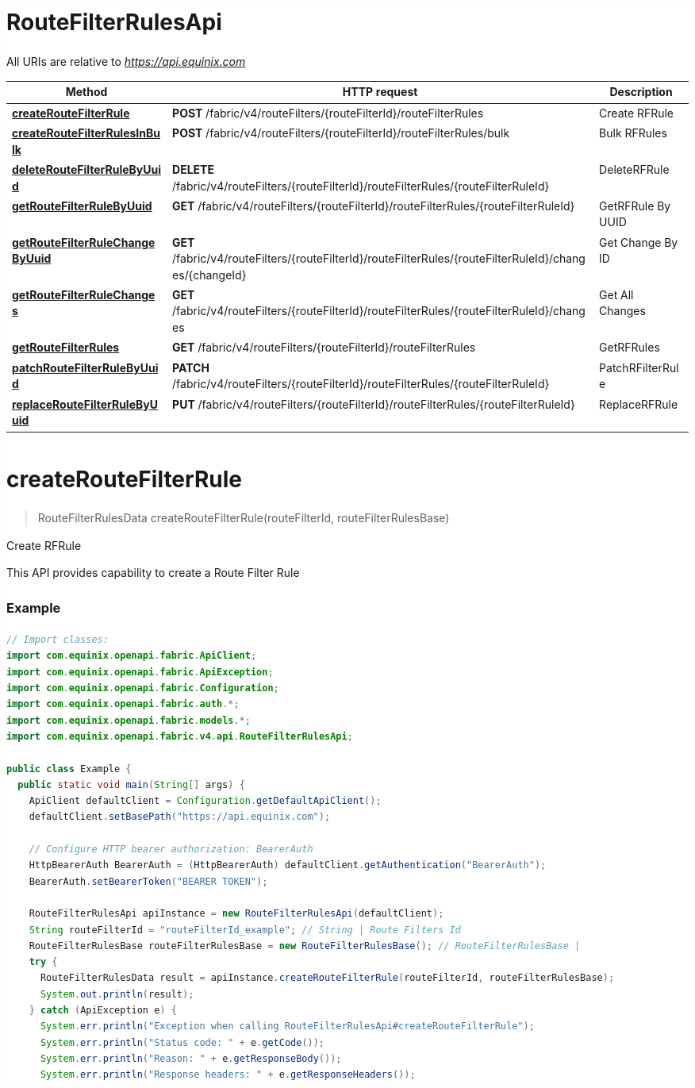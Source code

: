 # RouteFilterRulesApi

All URIs are relative to *https://api.equinix.com*

| Method | HTTP request | Description |
|------------- | ------------- | -------------|
| [**createRouteFilterRule**](RouteFilterRulesApi.md#createRouteFilterRule) | **POST** /fabric/v4/routeFilters/{routeFilterId}/routeFilterRules | Create RFRule |
| [**createRouteFilterRulesInBulk**](RouteFilterRulesApi.md#createRouteFilterRulesInBulk) | **POST** /fabric/v4/routeFilters/{routeFilterId}/routeFilterRules/bulk | Bulk RFRules |
| [**deleteRouteFilterRuleByUuid**](RouteFilterRulesApi.md#deleteRouteFilterRuleByUuid) | **DELETE** /fabric/v4/routeFilters/{routeFilterId}/routeFilterRules/{routeFilterRuleId} | DeleteRFRule |
| [**getRouteFilterRuleByUuid**](RouteFilterRulesApi.md#getRouteFilterRuleByUuid) | **GET** /fabric/v4/routeFilters/{routeFilterId}/routeFilterRules/{routeFilterRuleId} | GetRFRule By UUID |
| [**getRouteFilterRuleChangeByUuid**](RouteFilterRulesApi.md#getRouteFilterRuleChangeByUuid) | **GET** /fabric/v4/routeFilters/{routeFilterId}/routeFilterRules/{routeFilterRuleId}/changes/{changeId} | Get Change By ID |
| [**getRouteFilterRuleChanges**](RouteFilterRulesApi.md#getRouteFilterRuleChanges) | **GET** /fabric/v4/routeFilters/{routeFilterId}/routeFilterRules/{routeFilterRuleId}/changes | Get All Changes |
| [**getRouteFilterRules**](RouteFilterRulesApi.md#getRouteFilterRules) | **GET** /fabric/v4/routeFilters/{routeFilterId}/routeFilterRules | GetRFRules |
| [**patchRouteFilterRuleByUuid**](RouteFilterRulesApi.md#patchRouteFilterRuleByUuid) | **PATCH** /fabric/v4/routeFilters/{routeFilterId}/routeFilterRules/{routeFilterRuleId} | PatchRFilterRule |
| [**replaceRouteFilterRuleByUuid**](RouteFilterRulesApi.md#replaceRouteFilterRuleByUuid) | **PUT** /fabric/v4/routeFilters/{routeFilterId}/routeFilterRules/{routeFilterRuleId} | ReplaceRFRule |


<a name="createRouteFilterRule"></a>
# **createRouteFilterRule**
> RouteFilterRulesData createRouteFilterRule(routeFilterId, routeFilterRulesBase)

Create RFRule

This API provides capability to create a Route Filter Rule

### Example
```java
// Import classes:
import com.equinix.openapi.fabric.ApiClient;
import com.equinix.openapi.fabric.ApiException;
import com.equinix.openapi.fabric.Configuration;
import com.equinix.openapi.fabric.auth.*;
import com.equinix.openapi.fabric.models.*;
import com.equinix.openapi.fabric.v4.api.RouteFilterRulesApi;

public class Example {
  public static void main(String[] args) {
    ApiClient defaultClient = Configuration.getDefaultApiClient();
    defaultClient.setBasePath("https://api.equinix.com");
    
    // Configure HTTP bearer authorization: BearerAuth
    HttpBearerAuth BearerAuth = (HttpBearerAuth) defaultClient.getAuthentication("BearerAuth");
    BearerAuth.setBearerToken("BEARER TOKEN");

    RouteFilterRulesApi apiInstance = new RouteFilterRulesApi(defaultClient);
    String routeFilterId = "routeFilterId_example"; // String | Route Filters Id
    RouteFilterRulesBase routeFilterRulesBase = new RouteFilterRulesBase(); // RouteFilterRulesBase | 
    try {
      RouteFilterRulesData result = apiInstance.createRouteFilterRule(routeFilterId, routeFilterRulesBase);
      System.out.println(result);
    } catch (ApiException e) {
      System.err.println("Exception when calling RouteFilterRulesApi#createRouteFilterRule");
      System.err.println("Status code: " + e.getCode());
      System.err.println("Reason: " + e.getResponseBody());
      System.err.println("Response headers: " + e.getResponseHeaders());
```
